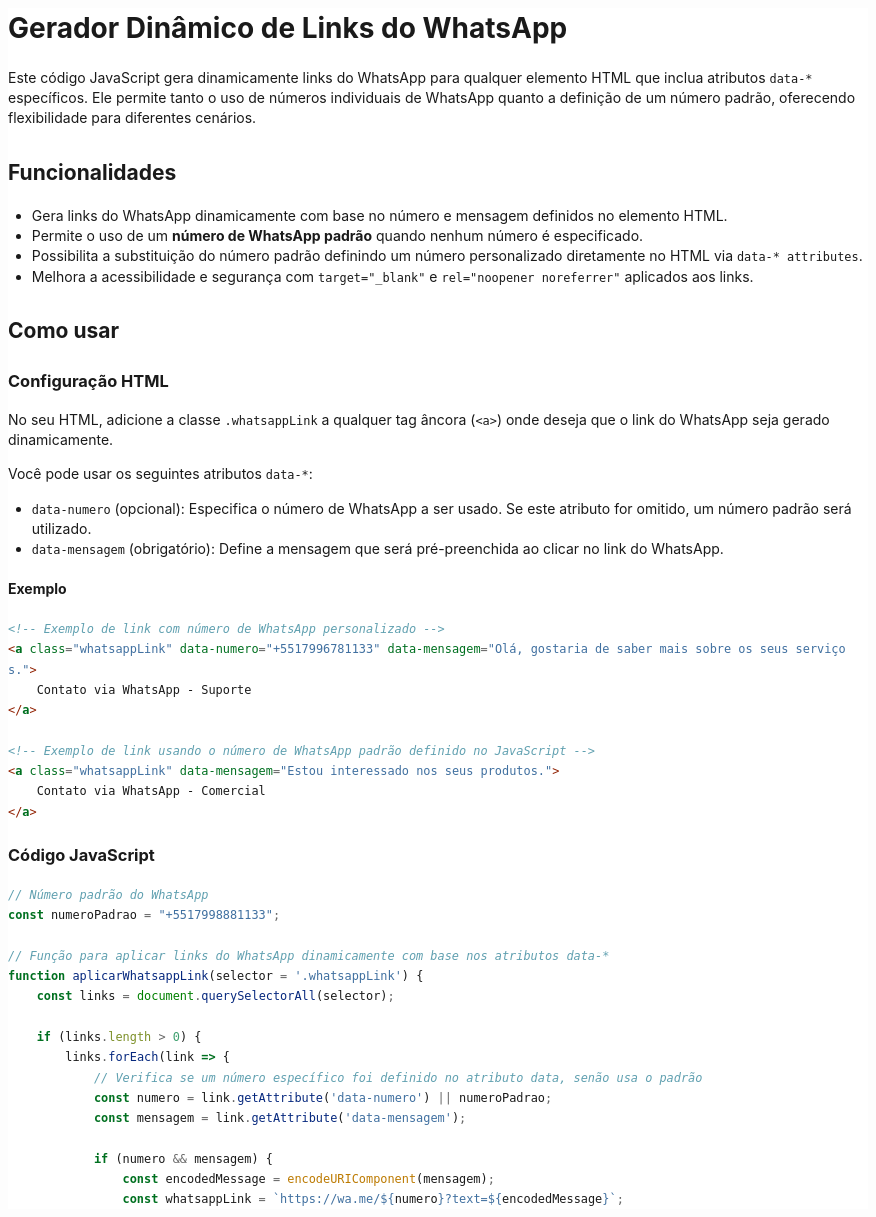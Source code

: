 
# Gerador Dinâmico de Links do WhatsApp

Este código JavaScript gera dinamicamente links do WhatsApp para qualquer elemento HTML que inclua atributos `data-*` específicos. Ele permite tanto o uso de números individuais de WhatsApp quanto a definição de um número padrão, oferecendo flexibilidade para diferentes cenários.

## Funcionalidades

- Gera links do WhatsApp dinamicamente com base no número e mensagem definidos no elemento HTML.
- Permite o uso de um **número de WhatsApp padrão** quando nenhum número é especificado.
- Possibilita a substituição do número padrão definindo um número personalizado diretamente no HTML via `data-* attributes`.
- Melhora a acessibilidade e segurança com `target="_blank"` e `rel="noopener noreferrer"` aplicados aos links.

## Como usar

### Configuração HTML

No seu HTML, adicione a classe `.whatsappLink` a qualquer tag âncora (`<a>`) onde deseja que o link do WhatsApp seja gerado dinamicamente.

Você pode usar os seguintes atributos `data-*`:
- `data-numero` (opcional): Especifica o número de WhatsApp a ser usado. Se este atributo for omitido, um número padrão será utilizado.
- `data-mensagem` (obrigatório): Define a mensagem que será pré-preenchida ao clicar no link do WhatsApp.

#### Exemplo

```html
<!-- Exemplo de link com número de WhatsApp personalizado -->
<a class="whatsappLink" data-numero="+5517996781133" data-mensagem="Olá, gostaria de saber mais sobre os seus serviços.">
    Contato via WhatsApp - Suporte
</a>

<!-- Exemplo de link usando o número de WhatsApp padrão definido no JavaScript -->
<a class="whatsappLink" data-mensagem="Estou interessado nos seus produtos.">
    Contato via WhatsApp - Comercial
</a>
```

### Código JavaScript


```js
// Número padrão do WhatsApp
const numeroPadrao = "+5517998881133";

// Função para aplicar links do WhatsApp dinamicamente com base nos atributos data-*
function aplicarWhatsappLink(selector = '.whatsappLink') {
    const links = document.querySelectorAll(selector);
    
    if (links.length > 0) {
        links.forEach(link => {
            // Verifica se um número específico foi definido no atributo data, senão usa o padrão
            const numero = link.getAttribute('data-numero') || numeroPadrao;
            const mensagem = link.getAttribute('data-mensagem');

            if (numero && mensagem) {
                const encodedMessage = encodeURIComponent(mensagem);
                const whatsappLink = `https://wa.me/${numero}?text=${encodedMessage}`;
```